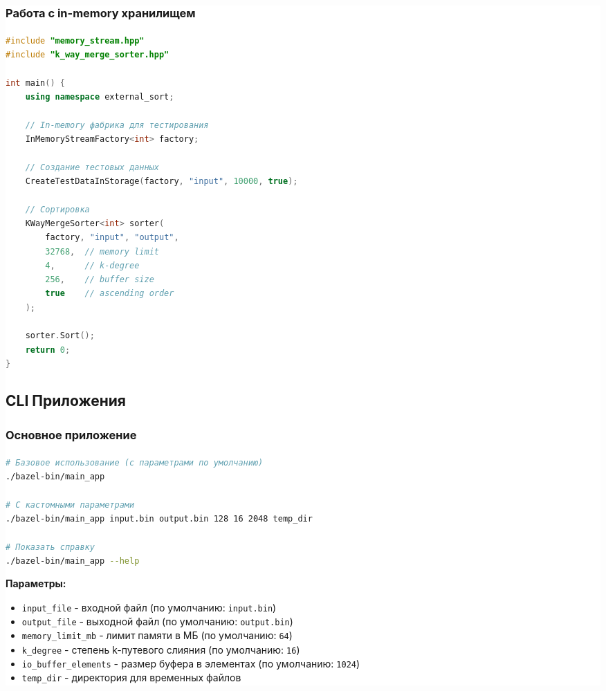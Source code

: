 ### Работа с in-memory хранилищем

```cpp
#include "memory_stream.hpp"
#include "k_way_merge_sorter.hpp"

int main() {
    using namespace external_sort;
    
    // In-memory фабрика для тестирования
    InMemoryStreamFactory<int> factory;
    
    // Создание тестовых данных
    CreateTestDataInStorage(factory, "input", 10000, true);
    
    // Сортировка
    KWayMergeSorter<int> sorter(
        factory, "input", "output", 
        32768,  // memory limit
        4,      // k-degree
        256,    // buffer size
        true    // ascending order
    );
    
    sorter.Sort();
    return 0;
}
```

##  CLI Приложения

### Основное приложение

```bash
# Базовое использование (с параметрами по умолчанию)
./bazel-bin/main_app

# С кастомными параметрами
./bazel-bin/main_app input.bin output.bin 128 16 2048 temp_dir

# Показать справку
./bazel-bin/main_app --help
```

**Параметры:**
- `input_file` - входной файл (по умолчанию: `input.bin`)
- `output_file` - выходной файл (по умолчанию: `output.bin`)
- `memory_limit_mb` - лимит памяти в МБ (по умолчанию: `64`)
- `k_degree` - степень k-путевого слияния (по умолчанию: `16`)
- `io_buffer_elements` - размер буфера в элементах (по умолчанию: `1024`)
- `temp_dir` - директория для временных файлов
